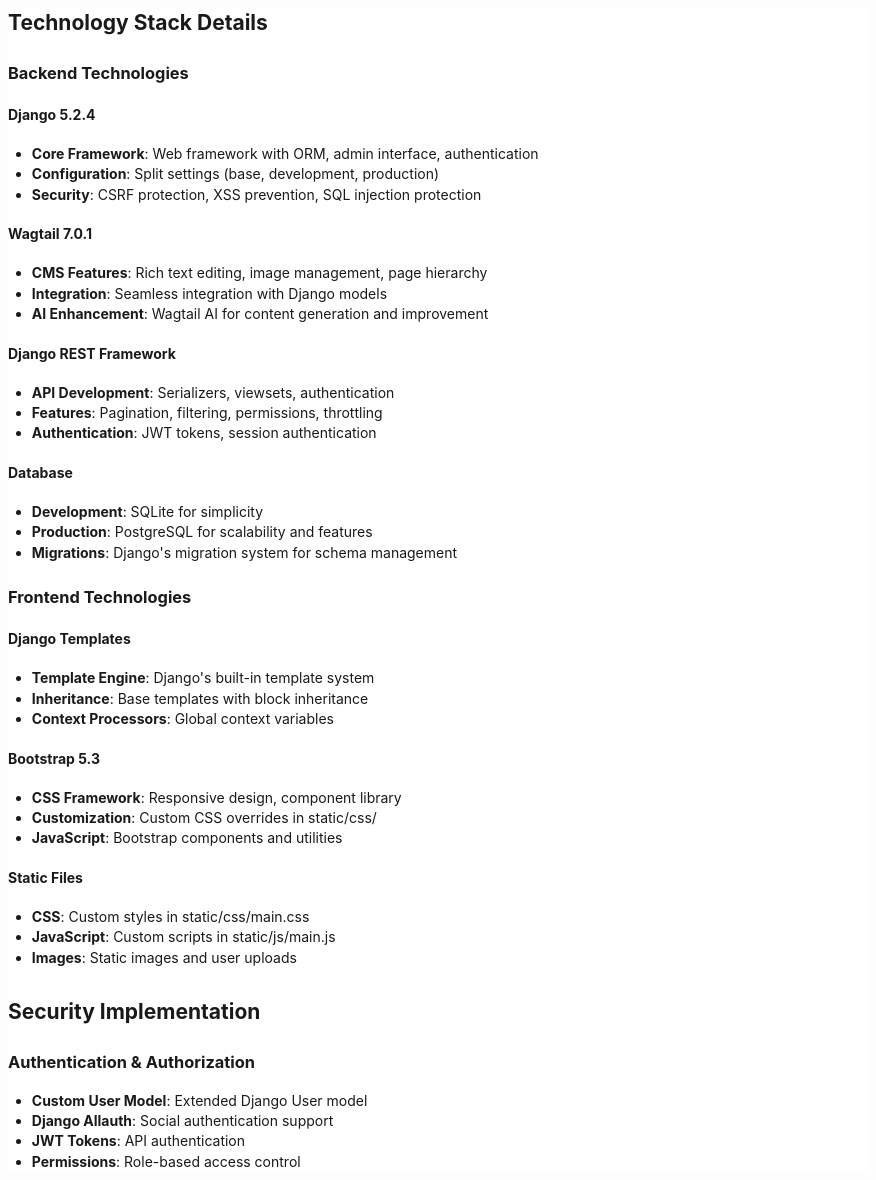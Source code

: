 ## Technology Stack Details

### Backend Technologies

#### Django 5.2.4
- **Core Framework**: Web framework with ORM, admin interface, authentication
- **Configuration**: Split settings (base, development, production)
- **Security**: CSRF protection, XSS prevention, SQL injection protection

#### Wagtail 7.0.1
- **CMS Features**: Rich text editing, image management, page hierarchy
- **Integration**: Seamless integration with Django models
- **AI Enhancement**: Wagtail AI for content generation and improvement

#### Django REST Framework
- **API Development**: Serializers, viewsets, authentication
- **Features**: Pagination, filtering, permissions, throttling
- **Authentication**: JWT tokens, session authentication

#### Database
- **Development**: SQLite for simplicity
- **Production**: PostgreSQL for scalability and features
- **Migrations**: Django's migration system for schema management

### Frontend Technologies

#### Django Templates
- **Template Engine**: Django's built-in template system
- **Inheritance**: Base templates with block inheritance
- **Context Processors**: Global context variables

#### Bootstrap 5.3
- **CSS Framework**: Responsive design, component library
- **Customization**: Custom CSS overrides in static/css/
- **JavaScript**: Bootstrap components and utilities

#### Static Files
- **CSS**: Custom styles in static/css/main.css
- **JavaScript**: Custom scripts in static/js/main.js
- **Images**: Static images and user uploads

## Security Implementation

### Authentication & Authorization
- **Custom User Model**: Extended Django User model
- **Django Allauth**: Social authentication support
- **JWT Tokens**: API authentication
- **Permissions**: Role-based access control
